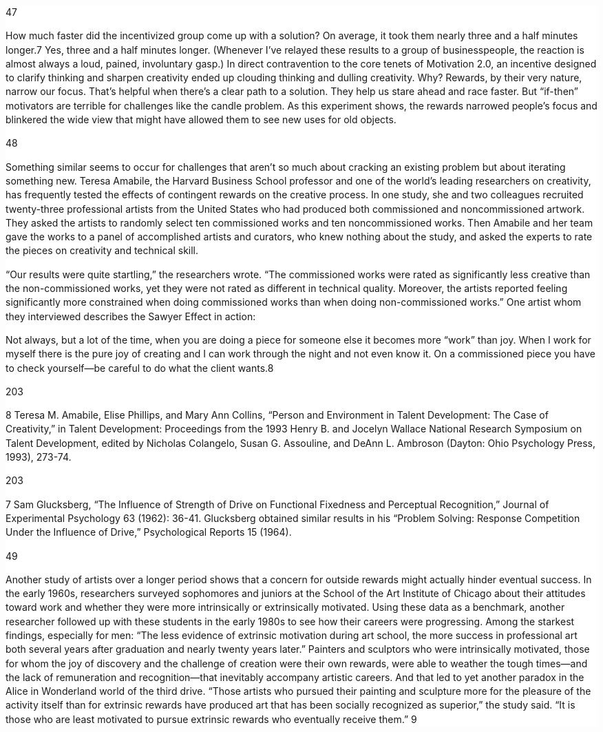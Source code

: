 47

How much faster did the incentivized group come up with a solution? On average, it took them nearly three and a half minutes longer.7 Yes, three and a half minutes longer. (Whenever I’ve relayed these results to a group of businesspeople, the reaction is almost always a loud, pained, involuntary gasp.) In direct contravention to the core tenets of Motivation 2.0, an incentive designed to clarify thinking and sharpen creativity ended up clouding thinking and dulling creativity. Why? Rewards, by their very nature, narrow our focus. That’s helpful when there’s a clear path to a solution. They help us stare ahead and race faster. But “if-then” motivators are terrible for challenges like the candle problem. As this experiment shows, the rewards narrowed people’s focus and blinkered the wide view that might have allowed them to see new uses for old objects.

48

Something similar seems to occur for challenges that aren’t so much about cracking an existing problem but about iterating something new. Teresa Amabile, the Harvard Business School professor and one of the world’s leading researchers on creativity, has frequently tested the effects of contingent rewards on the creative process. In one study, she and two colleagues recruited twenty-three professional artists from the United States who had produced both commissioned and noncommissioned artwork. They asked the artists to randomly select ten commissioned works and ten noncommissioned works. Then Amabile and her team gave the works to a panel of accomplished artists and curators, who knew nothing about the study, and asked the experts to rate the pieces on creativity and technical skill.

“Our results were quite startling,” the researchers wrote. “The commissioned works were rated as significantly less creative than the non-commissioned works, yet they were not rated as different in technical quality. Moreover, the artists reported feeling significantly more constrained when doing commissioned works than when doing non-commissioned works.” One artist whom they interviewed describes the Sawyer Effect in action:

Not always, but a lot of the time, when you are doing a piece for someone else it becomes more “work” than joy. When I work for myself there is the pure joy of creating and I can work through the night and not even know it. On a commissioned piece you have to check yourself—be careful to do what the client wants.8

203

8 Teresa M. Amabile, Elise Phillips, and Mary Ann Collins, “Person and Environment in Talent Development: The Case of Creativity,” in Talent Development: Proceedings from the 1993 Henry B. and Jocelyn Wallace National Research Symposium on Talent Development, edited by Nicholas Colangelo, Susan G. Assouline, and DeAnn L. Ambroson (Dayton: Ohio Psychology Press, 1993), 273-74.

203

7 Sam Glucksberg, “The Influence of Strength of Drive on Functional Fixedness and Perceptual Recognition,” Journal of Experimental Psychology 63 (1962): 36-41. Glucksberg obtained similar results in his “Problem Solving: Response Competition Under the Influence of Drive,” Psychological Reports 15 (1964).

49

Another study of artists over a longer period shows that a concern for outside rewards might actually hinder eventual success. In the early 1960s, researchers surveyed sophomores and juniors at the School of the Art Institute of Chicago about their attitudes toward work and whether they were more intrinsically or extrinsically motivated. Using these data as a benchmark, another researcher followed up with these students in the early 1980s to see how their careers were progressing. Among the starkest findings, especially for men: “The less evidence of extrinsic motivation during art school, the more success in professional art both several years after graduation and nearly twenty years later.” Painters and sculptors who were intrinsically motivated, those for whom the joy of discovery and the challenge of creation were their own rewards, were able to weather the tough times—and the lack of remuneration and recognition—that inevitably accompany artistic careers. And that led to yet another paradox in the Alice in Wonderland world of the third drive. “Those artists who pursued their painting and sculpture more for the pleasure of the activity itself than for extrinsic rewards have produced art that has been socially recognized as superior,” the study said. “It is those who are least motivated to pursue extrinsic rewards who eventually receive them.” 9
